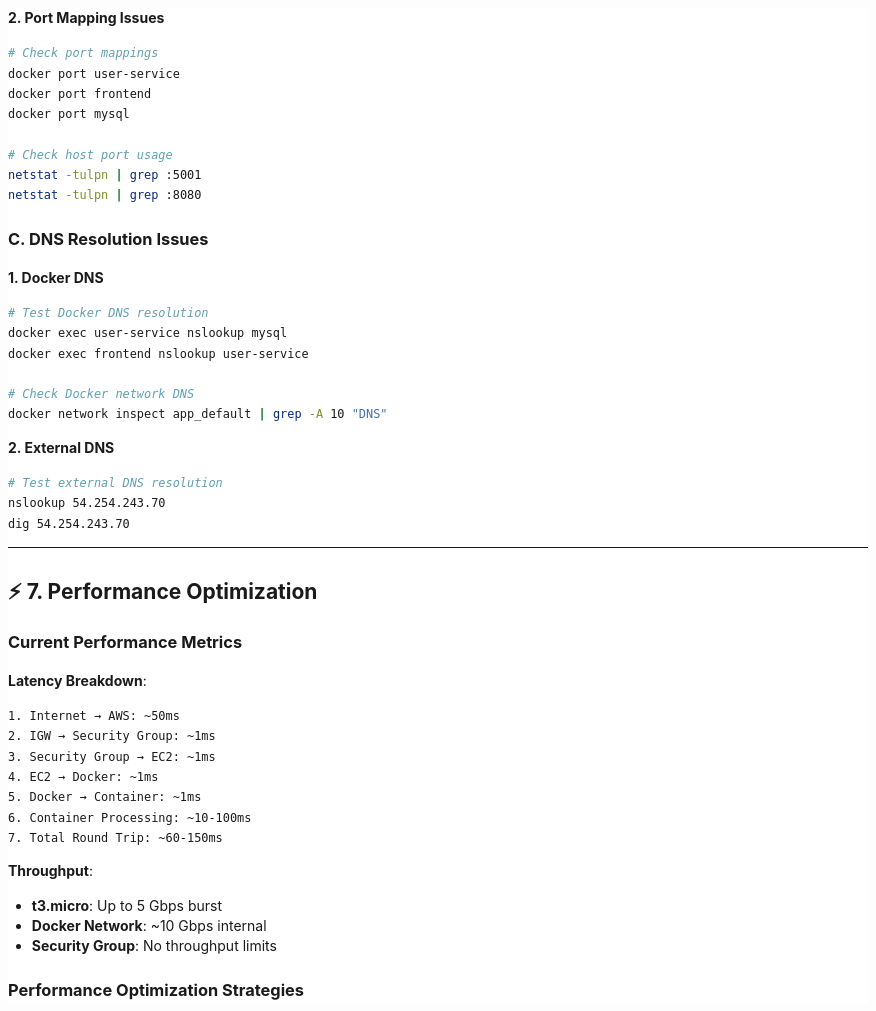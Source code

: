 **2. Port Mapping Issues**
```bash
# Check port mappings
docker port user-service
docker port frontend
docker port mysql

# Check host port usage
netstat -tulpn | grep :5001
netstat -tulpn | grep :8080
```

### **C. DNS Resolution Issues**

**1. Docker DNS**
```bash
# Test Docker DNS resolution
docker exec user-service nslookup mysql
docker exec frontend nslookup user-service

# Check Docker network DNS
docker network inspect app_default | grep -A 10 "DNS"
```

**2. External DNS**
```bash
# Test external DNS resolution
nslookup 54.254.243.70
dig 54.254.243.70
```

---

## ⚡ **7. Performance Optimization**

### **Current Performance Metrics**

**Latency Breakdown**:
```
1. Internet → AWS: ~50ms
2. IGW → Security Group: ~1ms
3. Security Group → EC2: ~1ms
4. EC2 → Docker: ~1ms
5. Docker → Container: ~1ms
6. Container Processing: ~10-100ms
7. Total Round Trip: ~60-150ms
```

**Throughput**:
- **t3.micro**: Up to 5 Gbps burst
- **Docker Network**: ~10 Gbps internal
- **Security Group**: No throughput limits

### **Performance Optimization Strategies**
